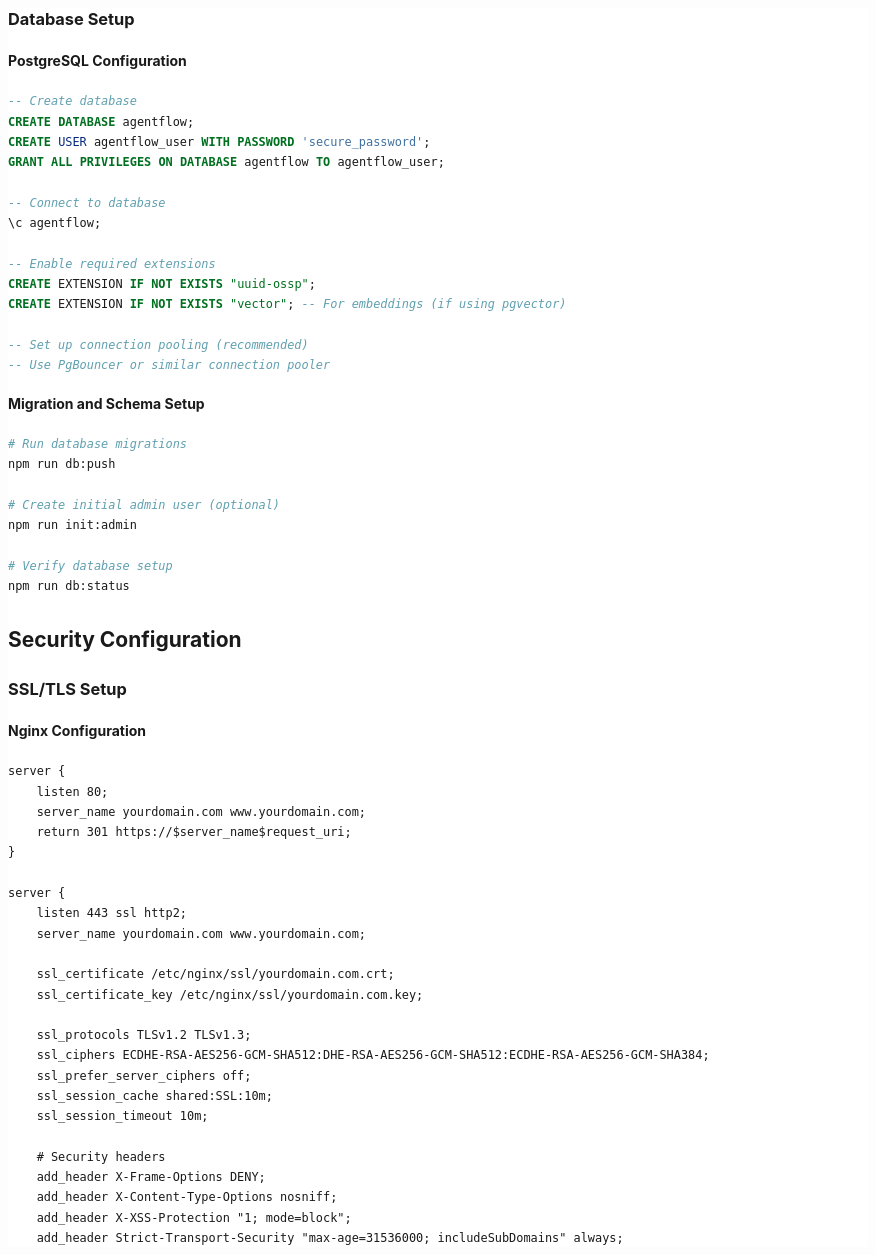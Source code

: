### Database Setup

#### PostgreSQL Configuration

```sql
-- Create database
CREATE DATABASE agentflow;
CREATE USER agentflow_user WITH PASSWORD 'secure_password';
GRANT ALL PRIVILEGES ON DATABASE agentflow TO agentflow_user;

-- Connect to database
\c agentflow;

-- Enable required extensions
CREATE EXTENSION IF NOT EXISTS "uuid-ossp";
CREATE EXTENSION IF NOT EXISTS "vector"; -- For embeddings (if using pgvector)

-- Set up connection pooling (recommended)
-- Use PgBouncer or similar connection pooler
```

#### Migration and Schema Setup

```bash
# Run database migrations
npm run db:push

# Create initial admin user (optional)
npm run init:admin

# Verify database setup
npm run db:status
```

## Security Configuration

### SSL/TLS Setup

#### Nginx Configuration
```nginx
server {
    listen 80;
    server_name yourdomain.com www.yourdomain.com;
    return 301 https://$server_name$request_uri;
}

server {
    listen 443 ssl http2;
    server_name yourdomain.com www.yourdomain.com;

    ssl_certificate /etc/nginx/ssl/yourdomain.com.crt;
    ssl_certificate_key /etc/nginx/ssl/yourdomain.com.key;
    
    ssl_protocols TLSv1.2 TLSv1.3;
    ssl_ciphers ECDHE-RSA-AES256-GCM-SHA512:DHE-RSA-AES256-GCM-SHA512:ECDHE-RSA-AES256-GCM-SHA384;
    ssl_prefer_server_ciphers off;
    ssl_session_cache shared:SSL:10m;
    ssl_session_timeout 10m;

    # Security headers
    add_header X-Frame-Options DENY;
    add_header X-Content-Type-Options nosniff;
    add_header X-XSS-Protection "1; mode=block";
    add_header Strict-Transport-Security "max-age=31536000; includeSubDomains" always;
```